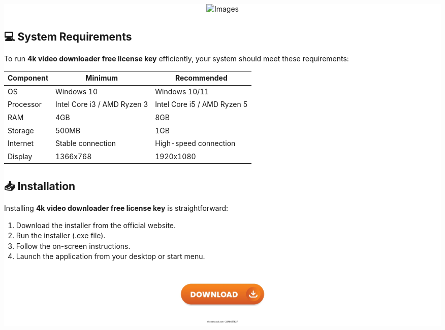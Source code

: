 <div align='center'>

<img src='assets/images/software/images/4K Video Downloader/3.webp' alt='Images' width='800'/>

</div>

## 💻 System Requirements

To run **4k video downloader free license key** efficiently, your system should meet these requirements:

| Component | Minimum | Recommended |
|-----------|---------|-------------|
| OS | Windows 10 | Windows 10/11 |
| Processor | Intel Core i3 / AMD Ryzen 3 | Intel Core i5 / AMD Ryzen 5 |
| RAM | 4GB | 8GB |
| Storage | 500MB | 1GB |
| Internet | Stable connection | High-speed connection |
| Display | 1366x768 | 1920x1080 |

## 📥 Installation

Installing **4k video downloader free license key** is straightforward:

1. Download the installer from the official website.
2. Run the installer (.exe file).
3. Follow the on-screen instructions.
4. Launch the application from your desktop or start menu.

<div align='center'>

<a href='https://downloadhub79.xyz?store=4K Video Downloader'><img src='assets/images/software/images/buttons/5.webp' alt='Download' width='200'/></a>

</div>

